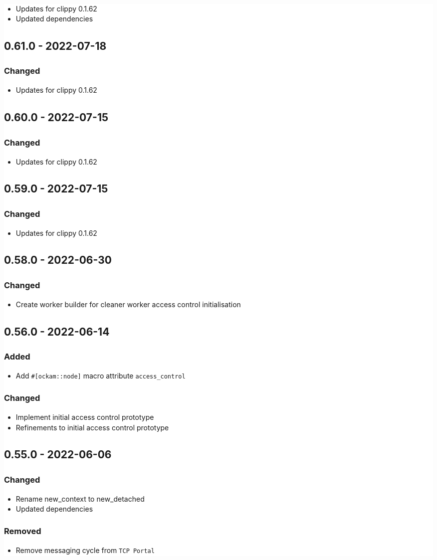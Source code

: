 - Updates for clippy 0.1.62
- Updated dependencies

## 0.61.0 - 2022-07-18

### Changed

- Updates for clippy 0.1.62

## 0.60.0 - 2022-07-15

### Changed

- Updates for clippy 0.1.62

## 0.59.0 - 2022-07-15

### Changed

- Updates for clippy 0.1.62

## 0.58.0 - 2022-06-30

### Changed

- Create worker builder for cleaner worker access control initialisation

## 0.56.0 - 2022-06-14

### Added

- Add `#[ockam::node]` macro attribute `access_control`

### Changed

- Implement initial access control prototype
- Refinements to initial access control prototype

## 0.55.0 - 2022-06-06

### Changed

- Rename new_context to new_detached
- Updated dependencies

### Removed

- Remove messaging cycle from `TCP Portal`
